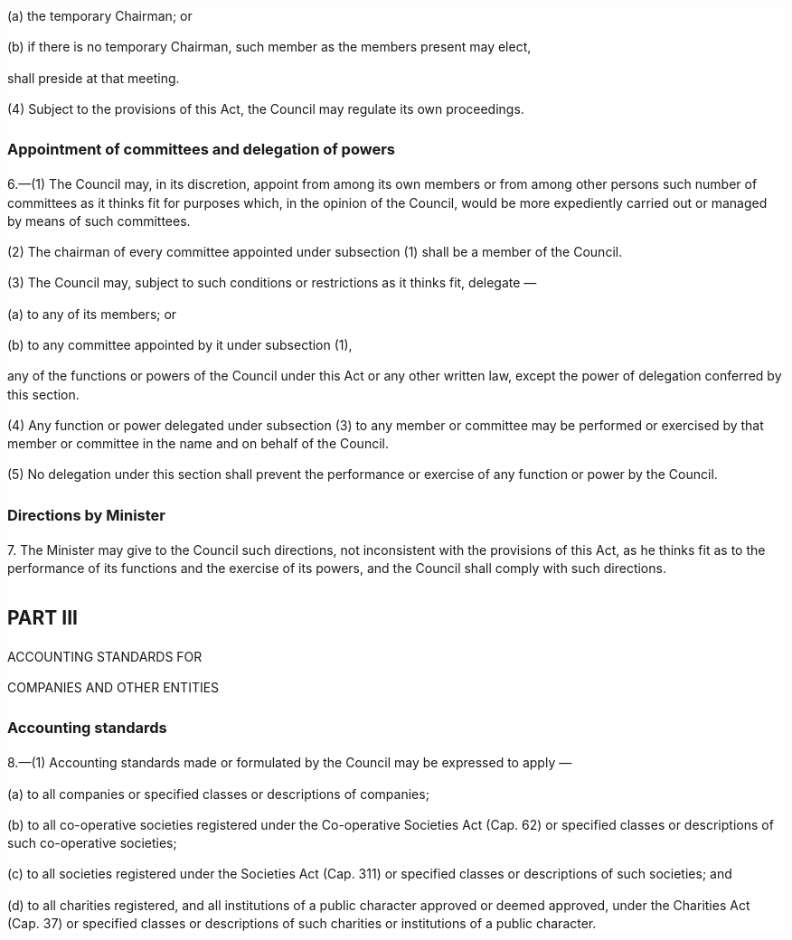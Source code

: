 (a) the temporary Chairman; or

(b) if there is no temporary Chairman, such member as the members present may elect,

shall preside at that meeting.

(4) Subject to the provisions of this Act, the Council may regulate its own proceedings.

### Appointment of committees and delegation of powers

6\.—(1) The Council may, in its discretion, appoint from among its own members or from among other persons such number of committees as it thinks fit for purposes which, in the opinion of the Council, would be more expediently carried out or managed by means of such committees.

(2) The chairman of every committee appointed under subsection (1) shall be a member of the Council.

(3) The Council may, subject to such conditions or restrictions as it thinks fit, delegate —

(a) to any of its members; or

(b) to any committee appointed by it under subsection (1),

any of the functions or powers of the Council under this Act or any other written law, except the power of delegation conferred by this section.

(4) Any function or power delegated under subsection (3) to any member or committee may be performed or exercised by that member or committee in the name and on behalf of the Council.

(5) No delegation under this section shall prevent the performance or exercise of any function or power by the Council.

### Directions by Minister

7\. The Minister may give to the Council such directions, not inconsistent with the provisions of this Act, as he thinks fit as to the performance of its functions and the exercise of its powers, and the Council shall comply with such directions.

## PART III

ACCOUNTING STANDARDS FOR




COMPANIES AND OTHER ENTITIES

### Accounting standards

8\.—(1) Accounting standards made or formulated by the Council may be expressed to apply —

(a) to all companies or specified classes or descriptions of companies;

(b) to all co-operative societies registered under the Co-operative Societies Act (Cap. 62) or specified classes or descriptions of such co-operative societies;

(c) to all societies registered under the Societies Act (Cap. 311) or specified classes or descriptions of such societies; and

(d) to all charities registered, and all institutions of a public character approved or deemed approved, under the Charities Act (Cap. 37) or specified classes or descriptions of such charities or institutions of a public character.
